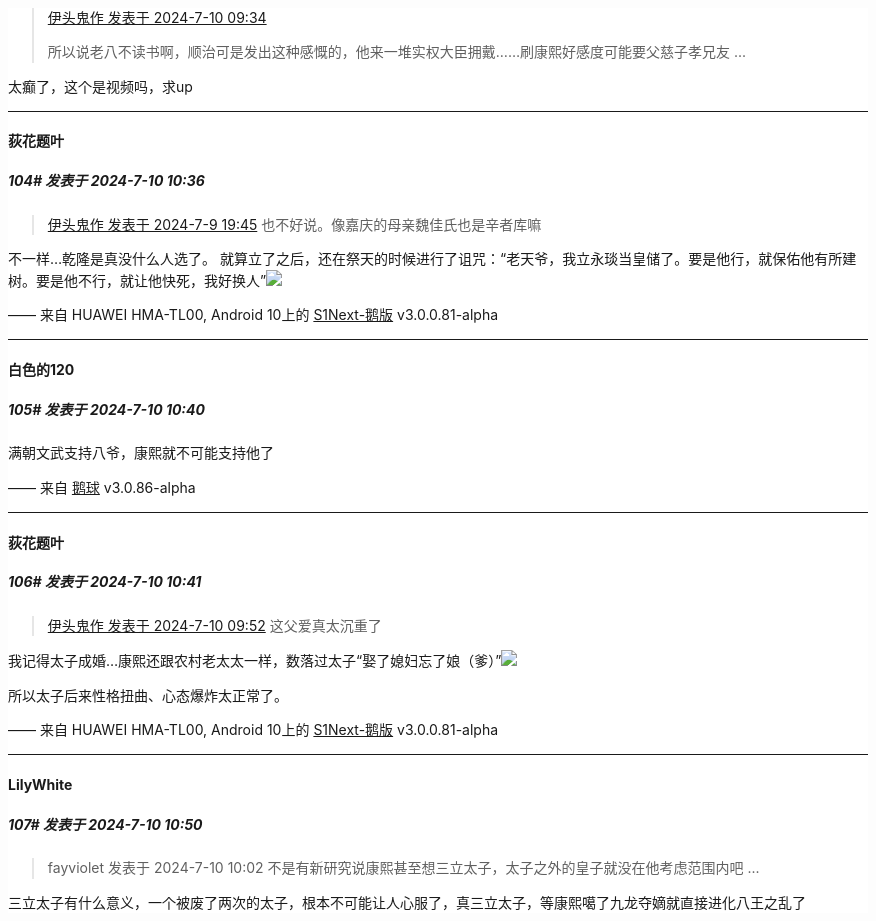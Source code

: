 <blockquote><a href="httphttps://bbs.saraba1st.com/2b/forum.php?mod=redirect&amp;goto=findpost&amp;pid=65538057&amp;ptid=2190741" target="_blank">伊头鬼作 发表于 2024-7-10 09:34</a>

所以说老八不读书啊，顺治可是发出这种感慨的，他来一堆实权大臣拥戴……刷康熙好感度可能要父慈子孝兄友 ...</blockquote>
太癫了，这个是视频吗，求up

*****

####  荻花题叶  
##### 104#       发表于 2024-7-10 10:36

<blockquote><a href="httphttps://bbs.saraba1st.com/2b/forum.php?mod=redirect&amp;goto=findpost&amp;pid=65533760&amp;ptid=2190741" target="_blank">伊头鬼作 发表于 2024-7-9 19:45</a>
也不好说。像嘉庆的母亲魏佳氏也是辛者库嘛</blockquote>
不一样…乾隆是真没什么人选了。
就算立了之后，还在祭天的时候进行了诅咒：“老天爷，我立永琰当皇储了。要是他行，就保佑他有所建树。要是他不行，就让他快死，我好换人”<img src="https://static.saraba1st.com/image/smiley/face2017/067.png" referrerpolicy="no-referrer">

—— 来自 HUAWEI HMA-TL00, Android 10上的 [S1Next-鹅版](https://github.com/ykrank/S1-Next/releases) v3.0.0.81-alpha


*****

####  白色的120  
##### 105#       发表于 2024-7-10 10:40

满朝文武支持八爷，康熙就不可能支持他了

—— 来自 [鹅球](https://www.pgyer.com/xfPejhuq) v3.0.86-alpha

*****

####  荻花题叶  
##### 106#       发表于 2024-7-10 10:41

<blockquote><a href="httphttps://bbs.saraba1st.com/2b/forum.php?mod=redirect&amp;goto=findpost&amp;pid=65538261&amp;ptid=2190741" target="_blank">伊头鬼作 发表于 2024-7-10 09:52</a>
这父爱真太沉重了</blockquote>
我记得太子成婚…康熙还跟农村老太太一样，数落过太子“娶了媳妇忘了娘（爹）”<img src="https://static.saraba1st.com/image/smiley/face2017/068.png" referrerpolicy="no-referrer">

所以太子后来性格扭曲、心态爆炸太正常了。

—— 来自 HUAWEI HMA-TL00, Android 10上的 [S1Next-鹅版](https://github.com/ykrank/S1-Next/releases) v3.0.0.81-alpha


*****

####  LilyWhite  
##### 107#       发表于 2024-7-10 10:50

<blockquote>fayviolet 发表于 2024-7-10 10:02
不是有新研究说康熙甚至想三立太子，太子之外的皇子就没在他考虑范围内吧 ...</blockquote>
三立太子有什么意义，一个被废了两次的太子，根本不可能让人心服了，真三立太子，等康熙噶了九龙夺嫡就直接进化八王之乱了
